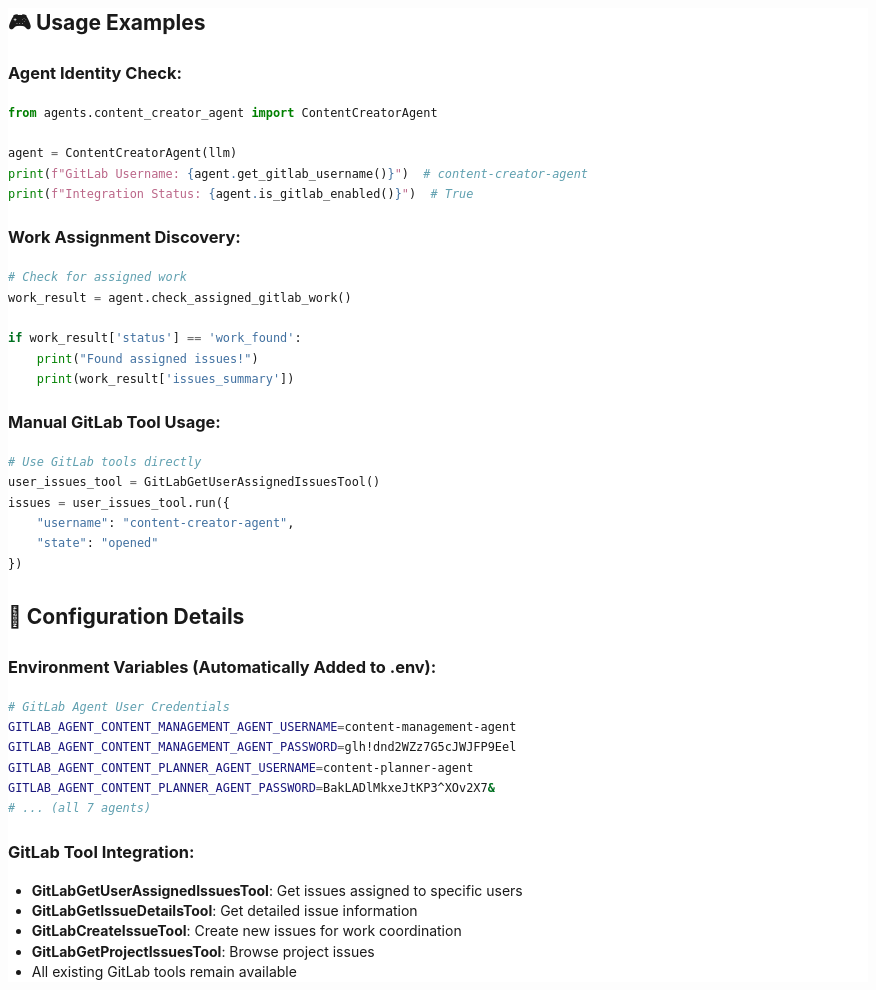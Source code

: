 ## 🎮 Usage Examples

### Agent Identity Check:
```python
from agents.content_creator_agent import ContentCreatorAgent

agent = ContentCreatorAgent(llm)
print(f"GitLab Username: {agent.get_gitlab_username()}")  # content-creator-agent
print(f"Integration Status: {agent.is_gitlab_enabled()}")  # True
```

### Work Assignment Discovery:
```python
# Check for assigned work
work_result = agent.check_assigned_gitlab_work()

if work_result['status'] == 'work_found':
    print("Found assigned issues!")
    print(work_result['issues_summary'])
```

### Manual GitLab Tool Usage:
```python
# Use GitLab tools directly
user_issues_tool = GitLabGetUserAssignedIssuesTool()
issues = user_issues_tool.run({
    "username": "content-creator-agent",
    "state": "opened"
})
```

## 🔧 Configuration Details

### Environment Variables (Automatically Added to .env):
```bash
# GitLab Agent User Credentials
GITLAB_AGENT_CONTENT_MANAGEMENT_AGENT_USERNAME=content-management-agent
GITLAB_AGENT_CONTENT_MANAGEMENT_AGENT_PASSWORD=glh!dnd2WZz7G5cJWJFP9Eel
GITLAB_AGENT_CONTENT_PLANNER_AGENT_USERNAME=content-planner-agent
GITLAB_AGENT_CONTENT_PLANNER_AGENT_PASSWORD=BakLADlMkxeJtKP3^XOv2X7&
# ... (all 7 agents)
```

### GitLab Tool Integration:
- **GitLabGetUserAssignedIssuesTool**: Get issues assigned to specific users
- **GitLabGetIssueDetailsTool**: Get detailed issue information
- **GitLabCreateIssueTool**: Create new issues for work coordination
- **GitLabGetProjectIssuesTool**: Browse project issues
- All existing GitLab tools remain available
